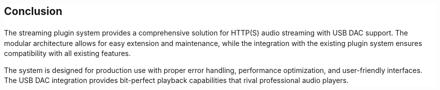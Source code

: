 ## Conclusion

The streaming plugin system provides a comprehensive solution for HTTP(S) audio streaming with USB DAC support. The modular architecture allows for easy extension and maintenance, while the integration with the existing plugin system ensures compatibility with all existing features.

The system is designed for production use with proper error handling, performance optimization, and user-friendly interfaces. The USB DAC integration provides bit-perfect playback capabilities that rival professional audio players. 